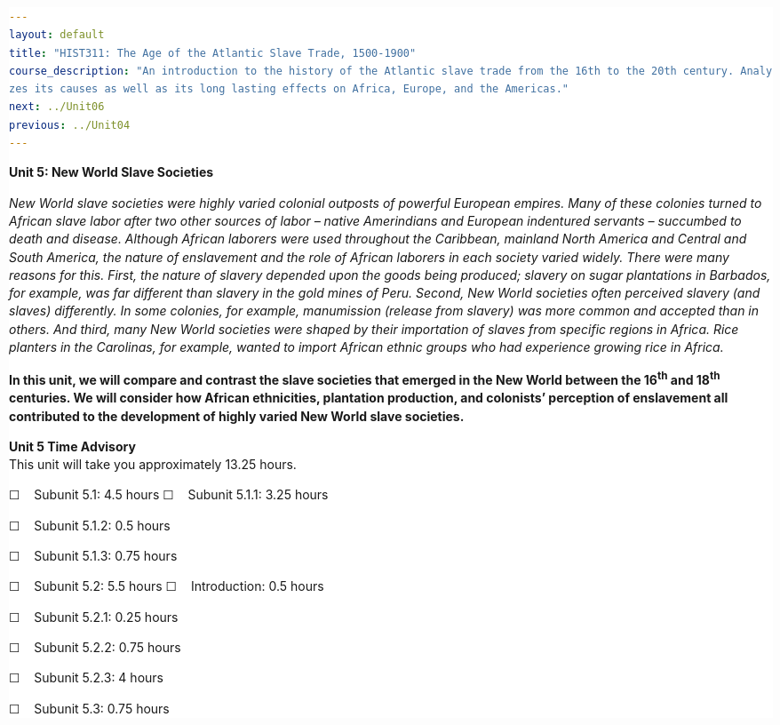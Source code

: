 ```yaml
---
layout: default
title: "HIST311: The Age of the Atlantic Slave Trade, 1500-1900"
course_description: "An introduction to the history of the Atlantic slave trade from the 16th to the 20th century. Analyzes its causes as well as its long lasting effects on Africa, Europe, and the Americas."
next: ../Unit06
previous: ../Unit04
---
```

**Unit 5: New World Slave Societies** <span id="5"></span> 

*New World slave societies were highly varied colonial outposts of
powerful European empires. Many of these colonies turned to African
slave labor after two other sources of labor – native Amerindians and
European indentured servants – succumbed to death and disease. Although
African laborers were used throughout the Caribbean, mainland North
America and Central and South America, the nature of enslavement and the
role of African laborers in each society varied widely. There were many
reasons for this. First, the nature of slavery depended upon the goods
being produced; slavery on sugar plantations in Barbados, for example,
was far different than slavery in the gold mines of Peru. Second, New
World societies often perceived slavery (and slaves) differently. In
some colonies, for example, manumission (release from slavery) was more
common and accepted than in others. And third, many New World societies
were shaped by their importation of slaves from specific regions in
Africa. Rice planters in the Carolinas, for example, wanted to import
African ethnic groups who had experience growing rice in Africa.*  
  
 **In this unit, we will compare and contrast the slave societies that
emerged in the New World between the 16<sup>th</sup> and 18<sup>th</sup>
centuries. We will consider how African ethnicities, plantation
production, and colonists’ perception of enslavement all contributed to
the development of highly varied New World slave societies.**

**Unit 5 Time Advisory**  
This unit will take you approximately 13.25 hours.  
  
 ☐    Subunit 5.1: 4.5 hours
☐    Subunit 5.1.1: 3.25 hours  
  
 ☐    Subunit 5.1.2: 0.5 hours  
  
 ☐    Subunit 5.1.3: 0.75 hours

☐    Subunit 5.2: 5.5 hours
☐    Introduction: 0.5 hours  
  
 ☐    Subunit 5.2.1: 0.25 hours  
  
 ☐    Subunit 5.2.2: 0.75 hours  
  
 ☐    Subunit 5.2.3: 4 hours

☐    Subunit 5.3: 0.75 hours  
  